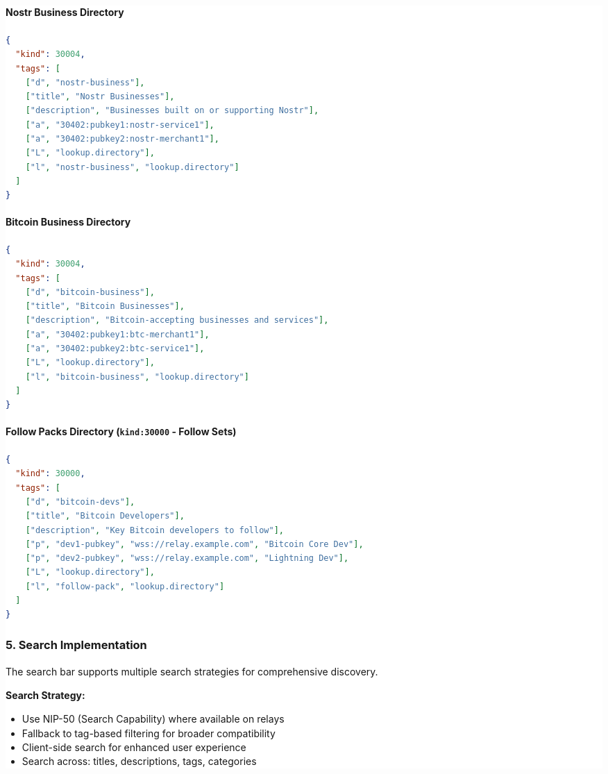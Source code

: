 #### Nostr Business Directory
```json
{
  "kind": 30004,
  "tags": [
    ["d", "nostr-business"],
    ["title", "Nostr Businesses"],
    ["description", "Businesses built on or supporting Nostr"],
    ["a", "30402:pubkey1:nostr-service1"],
    ["a", "30402:pubkey2:nostr-merchant1"],
    ["L", "lookup.directory"],
    ["l", "nostr-business", "lookup.directory"]
  ]
}
```

#### Bitcoin Business Directory
```json
{
  "kind": 30004,
  "tags": [
    ["d", "bitcoin-business"],
    ["title", "Bitcoin Businesses"],
    ["description", "Bitcoin-accepting businesses and services"],
    ["a", "30402:pubkey1:btc-merchant1"],
    ["a", "30402:pubkey2:btc-service1"],
    ["L", "lookup.directory"],
    ["l", "bitcoin-business", "lookup.directory"]
  ]
}
```

#### Follow Packs Directory (`kind:30000` - Follow Sets)
```json
{
  "kind": 30000,
  "tags": [
    ["d", "bitcoin-devs"],
    ["title", "Bitcoin Developers"],
    ["description", "Key Bitcoin developers to follow"],
    ["p", "dev1-pubkey", "wss://relay.example.com", "Bitcoin Core Dev"],
    ["p", "dev2-pubkey", "wss://relay.example.com", "Lightning Dev"],
    ["L", "lookup.directory"],
    ["l", "follow-pack", "lookup.directory"]
  ]
}
```

### 5. Search Implementation

The search bar supports multiple search strategies for comprehensive discovery.

**Search Strategy:**
- Use NIP-50 (Search Capability) where available on relays
- Fallback to tag-based filtering for broader compatibility
- Client-side search for enhanced user experience
- Search across: titles, descriptions, tags, categories
